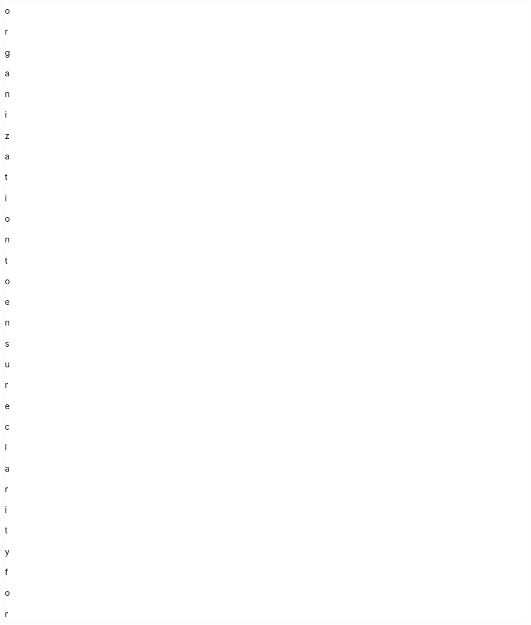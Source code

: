  

o

r

g

a

n

i

z

a

t

i

o

n

 

t

o

 

e

n

s

u

r

e

 

c

l

a

r

i

t

y

 

f

o

r
